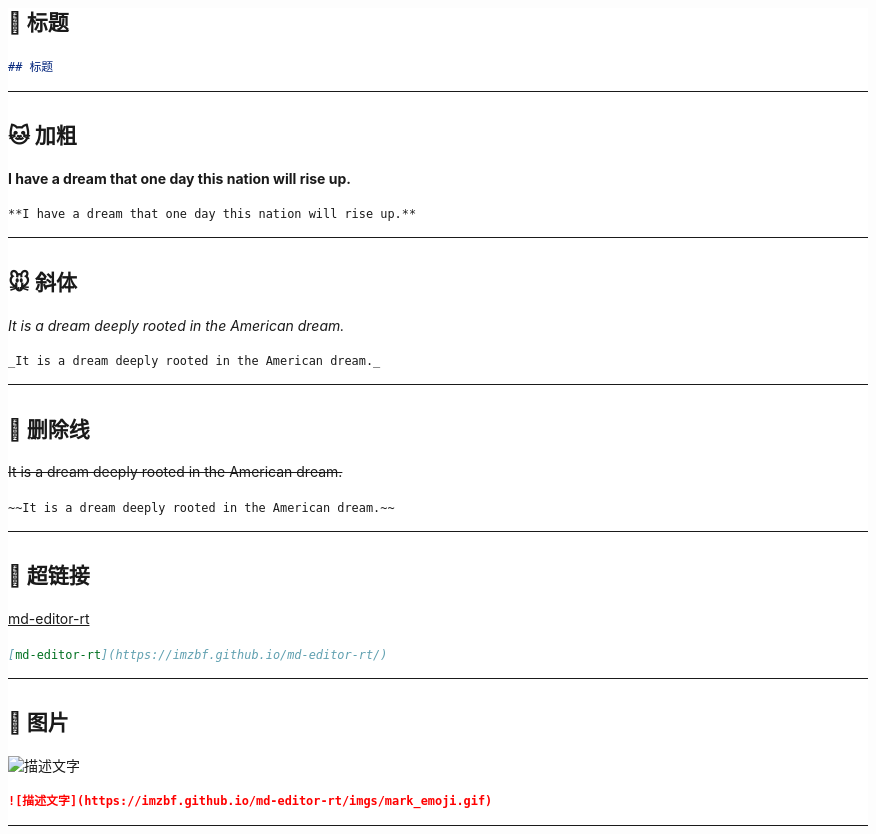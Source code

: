 ## 🐶 标题

```markdown
## 标题
```

---

## 🐱 加粗

**I have a dream that one day this nation will rise up.**

```markdown
**I have a dream that one day this nation will rise up.**
```

---

## 🐭 斜体

_It is a dream deeply rooted in the American dream._

```markdown
_It is a dream deeply rooted in the American dream._
```

---

## 🐹 删除线

~~It is a dream deeply rooted in the American dream.~~

```markdown
~~It is a dream deeply rooted in the American dream.~~
```

---

## 🐻 超链接

[md-editor-rt](https://imzbf.github.io/md-editor-rt/)

```markdown
[md-editor-rt](https://imzbf.github.io/md-editor-rt/)
```

---

## 🐼 图片

![描述文字](https://imzbf.github.io/md-editor-rt/imgs/mark_emoji.gif)

```markdown
![描述文字](https://imzbf.github.io/md-editor-rt/imgs/mark_emoji.gif)
```

---